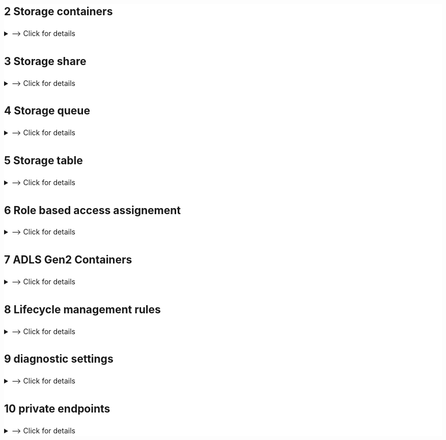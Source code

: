 
## 2 Storage containers
<details><summary>  --> Click for details </summary></details>




## 3 Storage share
<details><summary>      --> Click for details </summary></details>

## 4 Storage queue
<details><summary>      --> Click for details </summary></details>

## 5 Storage table
<details><summary>      --> Click for details </summary></details>


## 6 Role based access assignement


<details><summary>      --> Click for details </summary></details>

## 7 ADLS Gen2 Containers
<details><summary>      --> Click for details </summary></details>

## 8 Lifecycle management rules
<details><summary>      --> Click for details </summary></details>

## 9 diagnostic settings
<details><summary>      --> Click for details </summary></details>

## 10 private endpoints
<details><summary>      --> Click for details </summary></details>


